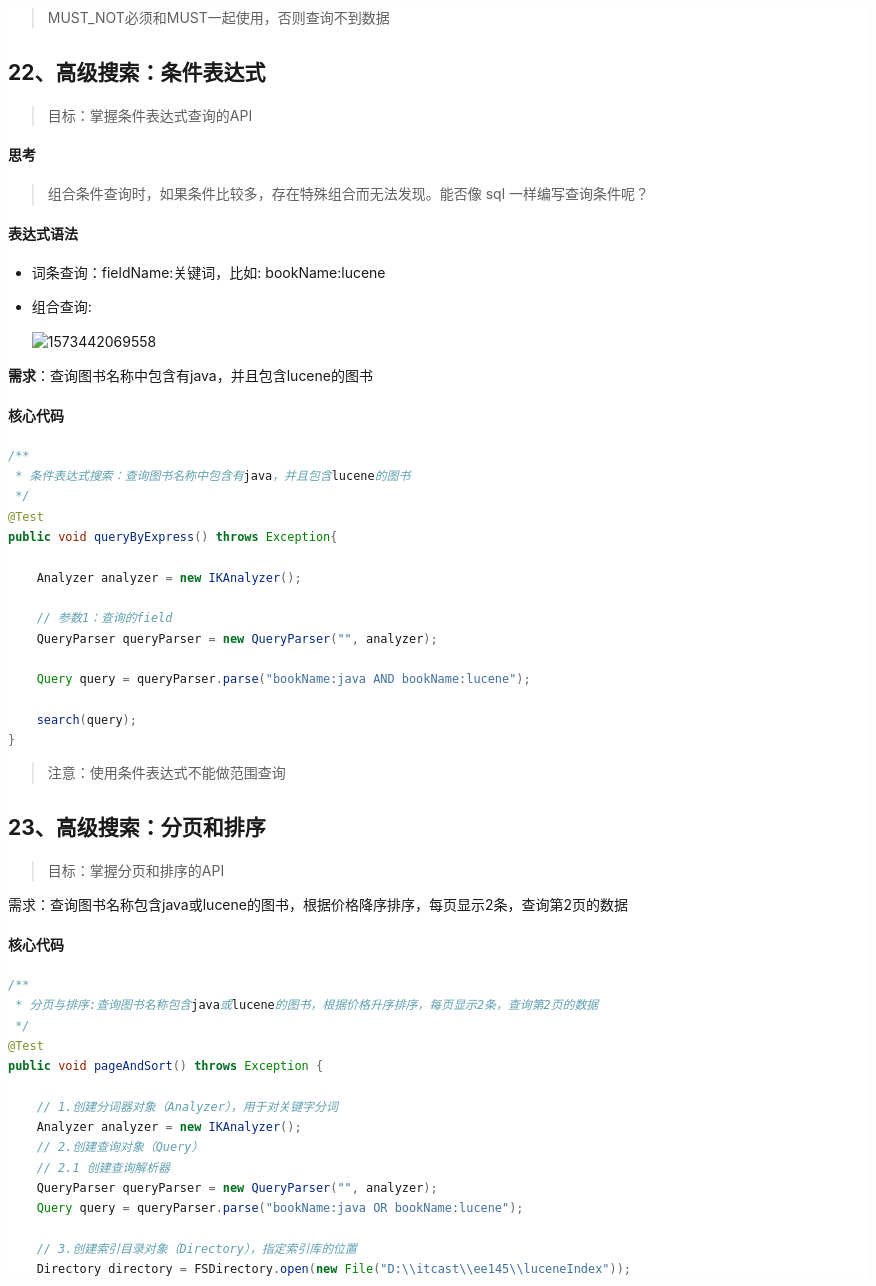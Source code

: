 > MUST_NOT必须和MUST一起使用，否则查询不到数据


## 22、高级搜索：条件表达式

> 目标：掌握条件表达式查询的API

#### 思考

> 组合条件查询时，如果条件比较多，存在特殊组合而无法发现。能否像 sql 一样编写查询条件呢？

#### 表达式语法

+ 词条查询：fieldName:关键词，比如: bookName:lucene

+ 组合查询:

  ![1573442069558](lucene.assets/1573442069558.png) 

**需求**：查询图书名称中包含有java，并且包含lucene的图书

#### 核心代码

```java
/**
 * 条件表达式搜索：查询图书名称中包含有java，并且包含lucene的图书
 */
@Test
public void queryByExpress() throws Exception{

    Analyzer analyzer = new IKAnalyzer();

    // 参数1：查询的field
    QueryParser queryParser = new QueryParser("", analyzer);

    Query query = queryParser.parse("bookName:java AND bookName:lucene");

    search(query);
}
```

> 注意：使用条件表达式不能做范围查询



## 23、高级搜索：分页和排序

> 目标：掌握分页和排序的API

需求：查询图书名称包含java或lucene的图书，根据价格降序排序，每页显示2条，查询第2页的数据

#### 核心代码

```java
/**
 * 分页与排序:查询图书名称包含java或lucene的图书，根据价格升序排序，每页显示2条，查询第2页的数据
 */
@Test
public void pageAndSort() throws Exception {

    // 1.创建分词器对象（Analyzer），用于对关键字分词
    Analyzer analyzer = new IKAnalyzer();
    // 2.创建查询对象（Query）
    // 2.1 创建查询解析器
    QueryParser queryParser = new QueryParser("", analyzer);
    Query query = queryParser.parse("bookName:java OR bookName:lucene");

    // 3.创建索引目录对象（Directory），指定索引库的位置
    Directory directory = FSDirectory.open(new File("D:\\itcast\\ee145\\luceneIndex"));
```